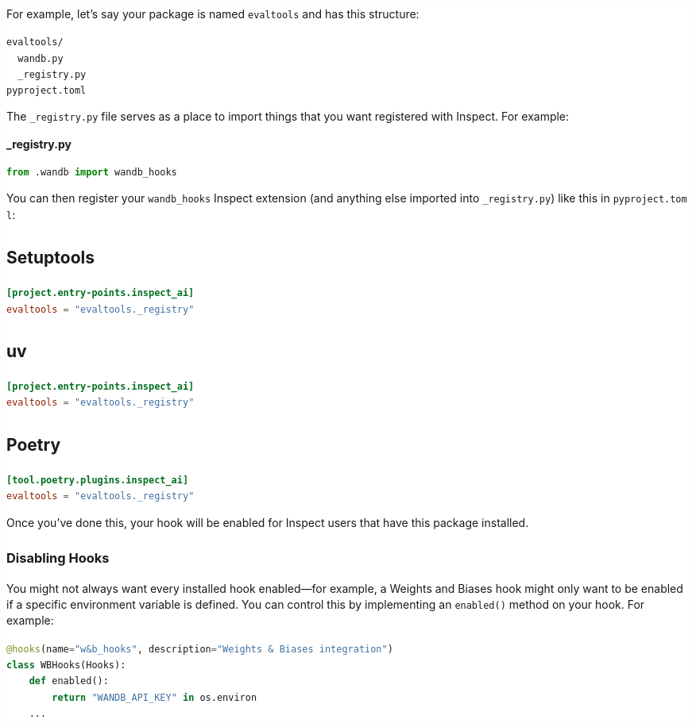 For example, let’s say your package is named `evaltools` and has this
structure:

    evaltools/
      wandb.py
      _registry.py
    pyproject.toml

The `_registry.py` file serves as a place to import things that you want
registered with Inspect. For example:

**\_registry.py**

``` python
from .wandb import wandb_hooks
```

You can then register your `wandb_hooks` Inspect extension (and anything
else imported into `_registry.py`) like this in `pyproject.toml`:

## Setuptools

``` toml
[project.entry-points.inspect_ai]
evaltools = "evaltools._registry"
```

## uv

``` toml
[project.entry-points.inspect_ai]
evaltools = "evaltools._registry"
```

## Poetry

``` toml
[tool.poetry.plugins.inspect_ai]
evaltools = "evaltools._registry"
```

Once you’ve done this, your hook will be enabled for Inspect users that
have this package installed.

### Disabling Hooks

You might not always want every installed hook enabled—for example, a
Weights and Biases hook might only want to be enabled if a specific
environment variable is defined. You can control this by implementing an
`enabled()` method on your hook. For example:

``` python
@hooks(name="w&b_hooks", description="Weights & Biases integration")
class WBHooks(Hooks):
    def enabled():
        return "WANDB_API_KEY" in os.environ
    ...
```
